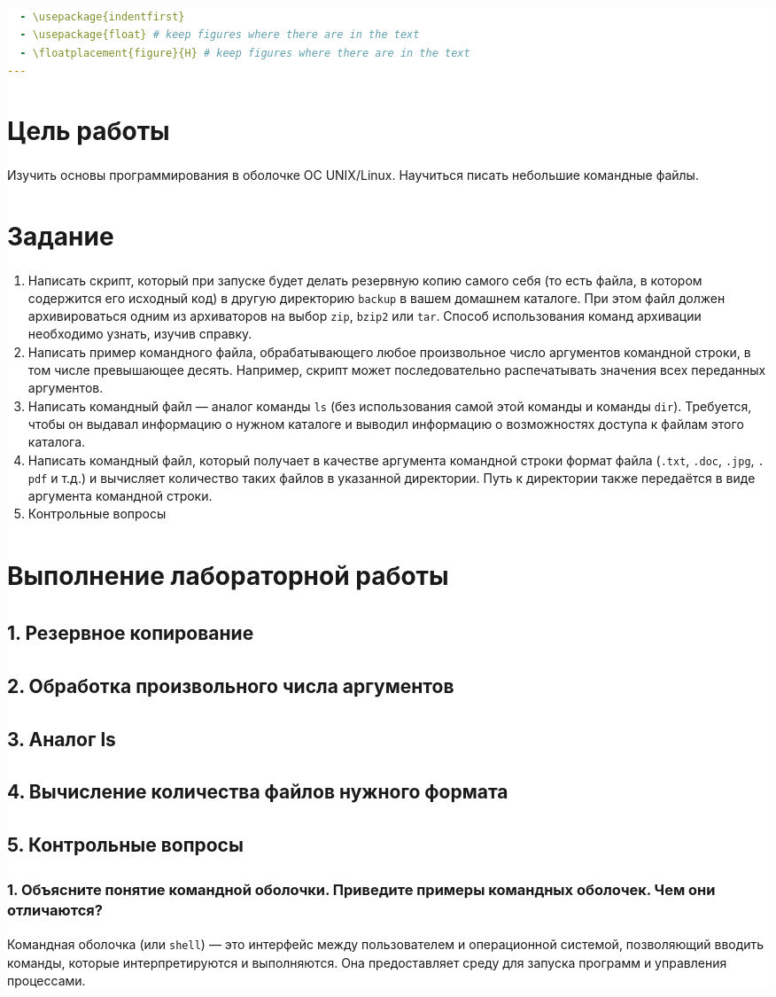 ```yaml
  - \usepackage{indentfirst}
  - \usepackage{float} # keep figures where there are in the text
  - \floatplacement{figure}{H} # keep figures where there are in the text
---
```


# Цель работы

Изучить основы программирования в оболочке ОС UNIX/Linux. 
Научиться писать небольшие командные файлы.

# Задание

1. Написать скрипт, который при запуске будет делать резервную копию самого себя (то
есть файла, в котором содержится его исходный код) в другую директорию `backup`
в вашем домашнем каталоге. При этом файл должен архивироваться одним из архиваторов на выбор `zip`, `bzip2` или `tar`. 
Способ использования команд архивации необходимо узнать, изучив справку.
2. Написать пример командного файла, обрабатывающего любое произвольное число
аргументов командной строки, в том числе превышающее десять. Например, скрипт
может последовательно распечатывать значения всех переданных аргументов.
3. Написать командный файл — аналог команды `ls` (без использования самой этой команды и команды `dir`). Требуется, чтобы он выдавал информацию о нужном каталоге
и выводил информацию о возможностях доступа к файлам этого каталога.
4. Написать командный файл, который получает в качестве аргумента командной строки
формат файла (`.txt`, `.doc`, `.jpg`, `.pdf` и т.д.) и вычисляет количество таких файлов
в указанной директории. Путь к директории также передаётся в виде аргумента командной строки.
5. Контрольные вопросы

# Выполнение лабораторной работы

## 1. Резервное копирование
## 2. Обработка произвольного числа аргументов
## 3. Аналог ls
## 4. Вычисление количества файлов нужного формата
## 5. Контрольные вопросы
### 1. Объясните понятие командной оболочки. Приведите примеры командных оболочек. Чем они отличаются?
Командная оболочка (или `shell`) — это интерфейс между пользователем и операционной системой, позволяющий вводить команды, которые интерпретируются и выполняются. Она предоставляет среду для запуска программ и управления процессами.  
